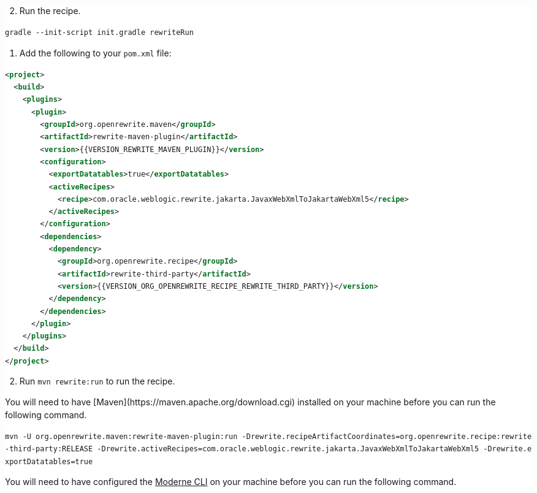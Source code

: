 2. Run the recipe.

```shell title="shell"
gradle --init-script init.gradle rewriteRun
```

</TabItem>
<TabItem value="maven" label="Maven POM">

1. Add the following to your `pom.xml` file:

```xml title="pom.xml"
<project>
  <build>
    <plugins>
      <plugin>
        <groupId>org.openrewrite.maven</groupId>
        <artifactId>rewrite-maven-plugin</artifactId>
        <version>{{VERSION_REWRITE_MAVEN_PLUGIN}}</version>
        <configuration>
          <exportDatatables>true</exportDatatables>
          <activeRecipes>
            <recipe>com.oracle.weblogic.rewrite.jakarta.JavaxWebXmlToJakartaWebXml5</recipe>
          </activeRecipes>
        </configuration>
        <dependencies>
          <dependency>
            <groupId>org.openrewrite.recipe</groupId>
            <artifactId>rewrite-third-party</artifactId>
            <version>{{VERSION_ORG_OPENREWRITE_RECIPE_REWRITE_THIRD_PARTY}}</version>
          </dependency>
        </dependencies>
      </plugin>
    </plugins>
  </build>
</project>
```

2. Run `mvn rewrite:run` to run the recipe.
</TabItem>

<TabItem value="maven-command-line" label="Maven Command Line">
You will need to have [Maven](https://maven.apache.org/download.cgi) installed on your machine before you can run the following command.

```shell title="shell"
mvn -U org.openrewrite.maven:rewrite-maven-plugin:run -Drewrite.recipeArtifactCoordinates=org.openrewrite.recipe:rewrite-third-party:RELEASE -Drewrite.activeRecipes=com.oracle.weblogic.rewrite.jakarta.JavaxWebXmlToJakartaWebXml5 -Drewrite.exportDatatables=true
```
</TabItem>
<TabItem value="moderne-cli" label="Moderne CLI">

You will need to have configured the [Moderne CLI](https://docs.moderne.io/user-documentation/moderne-cli/getting-started/cli-intro) on your machine before you can run the following command.

